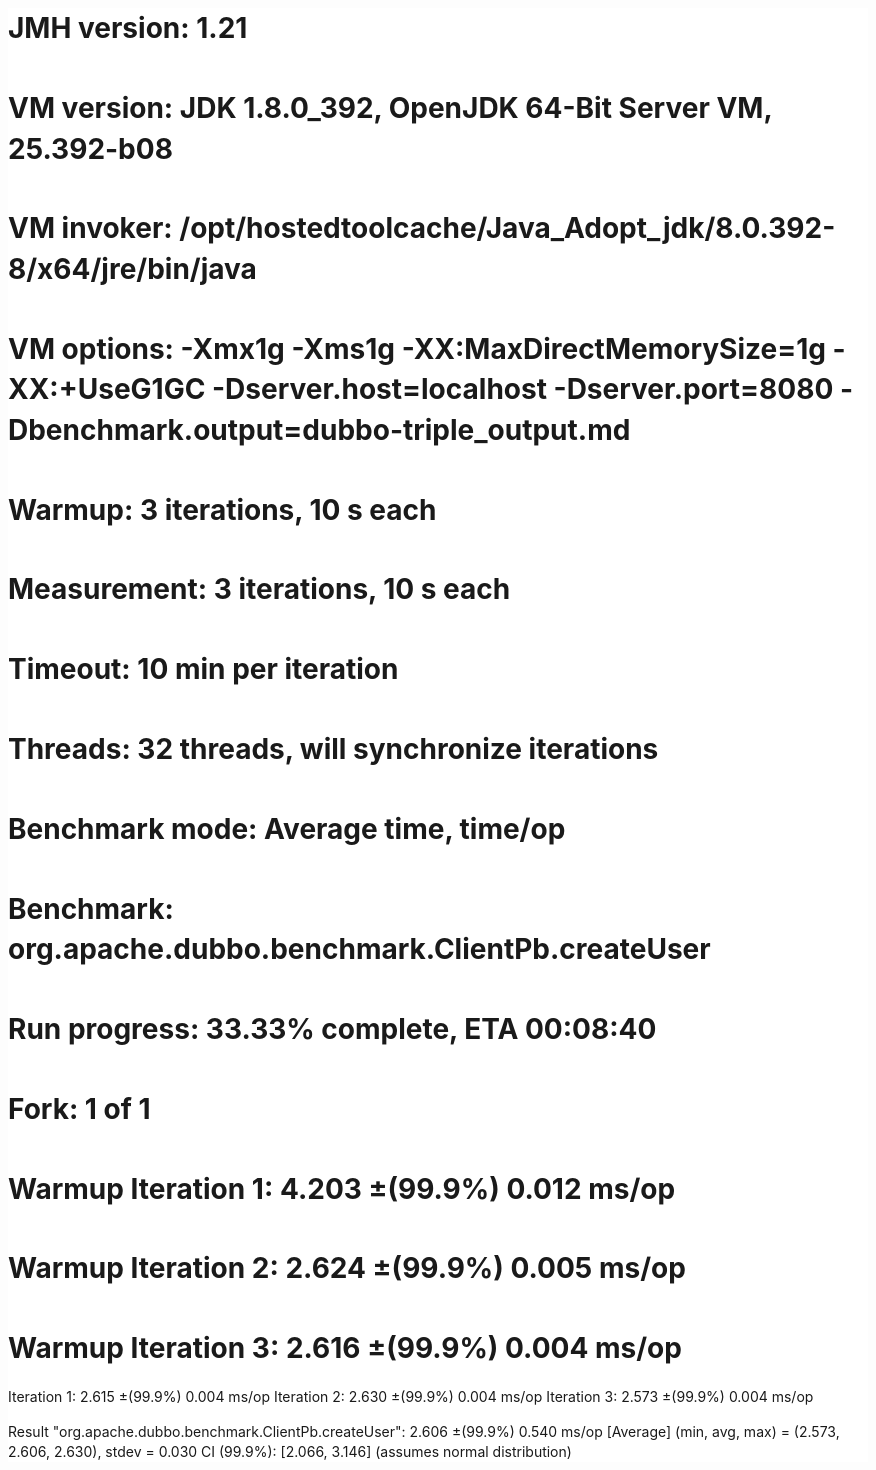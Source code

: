 
# JMH version: 1.21
# VM version: JDK 1.8.0_392, OpenJDK 64-Bit Server VM, 25.392-b08
# VM invoker: /opt/hostedtoolcache/Java_Adopt_jdk/8.0.392-8/x64/jre/bin/java
# VM options: -Xmx1g -Xms1g -XX:MaxDirectMemorySize=1g -XX:+UseG1GC -Dserver.host=localhost -Dserver.port=8080 -Dbenchmark.output=dubbo-triple_output.md
# Warmup: 3 iterations, 10 s each
# Measurement: 3 iterations, 10 s each
# Timeout: 10 min per iteration
# Threads: 32 threads, will synchronize iterations
# Benchmark mode: Average time, time/op
# Benchmark: org.apache.dubbo.benchmark.ClientPb.createUser

# Run progress: 33.33% complete, ETA 00:08:40
# Fork: 1 of 1
# Warmup Iteration   1: 4.203 ±(99.9%) 0.012 ms/op
# Warmup Iteration   2: 2.624 ±(99.9%) 0.005 ms/op
# Warmup Iteration   3: 2.616 ±(99.9%) 0.004 ms/op
Iteration   1: 2.615 ±(99.9%) 0.004 ms/op
Iteration   2: 2.630 ±(99.9%) 0.004 ms/op
Iteration   3: 2.573 ±(99.9%) 0.004 ms/op


Result "org.apache.dubbo.benchmark.ClientPb.createUser":
  2.606 ±(99.9%) 0.540 ms/op [Average]
  (min, avg, max) = (2.573, 2.606, 2.630), stdev = 0.030
  CI (99.9%): [2.066, 3.146] (assumes normal distribution)

